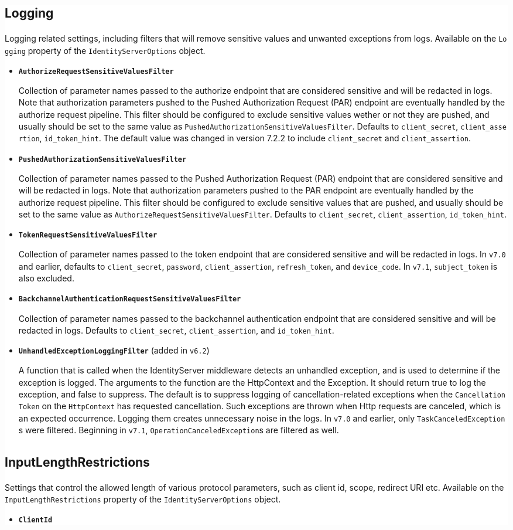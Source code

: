 

## Logging

Logging related settings, including filters that will remove sensitive values and unwanted exceptions from logs. Available on the `Logging` property of the `IdentityServerOptions` object.

* **`AuthorizeRequestSensitiveValuesFilter`**
    
    Collection of parameter names passed to the authorize endpoint that are considered sensitive and will be redacted in logs. Note that authorization parameters pushed to the Pushed Authorization Request (PAR) endpoint are eventually handled by the authorize request pipeline. This filter should be configured to exclude sensitive values wether or not they are pushed, and usually should be set to the same value as `PushedAuthorizationSensitiveValuesFilter`. Defaults to `client_secret`, `client_assertion`, `id_token_hint`. The default value was changed in version 7.2.2 to include `client_secret` and `client_assertion`. 

* **`PushedAuthorizationSensitiveValuesFilter`**
    
    Collection of parameter names passed to the Pushed Authorization Request (PAR) endpoint that are considered sensitive and will be redacted in logs. Note that authorization parameters pushed to the PAR endpoint are eventually handled by the authorize request pipeline. This filter should be configured to exclude sensitive values that are pushed, and usually should be set to the same value as `AuthorizeRequestSensitiveValuesFilter`. Defaults to `client_secret`, `client_assertion`, `id_token_hint`.

* **`TokenRequestSensitiveValuesFilter`**
    
    Collection of parameter names passed to the token endpoint that are considered sensitive and will be redacted in logs. In `v7.0` and earlier, defaults to `client_secret`, `password`, `client_assertion`, `refresh_token`, and `device_code`. In `v7.1`, `subject_token` is also excluded.

* **`BackchannelAuthenticationRequestSensitiveValuesFilter`**
  
    Collection of parameter names passed to the backchannel authentication endpoint that are considered sensitive and will be redacted in logs. Defaults to `client_secret`, `client_assertion`, and `id_token_hint`.

* **`UnhandledExceptionLoggingFilter`** (added in `v6.2`)
  
  A function that is called when the IdentityServer middleware detects an unhandled exception, and is used to determine if the exception is logged.
  The arguments to the function are the HttpContext and the Exception. It should return true to log the exception, and false to suppress.
  The default is to suppress logging of cancellation-related exceptions when the `CancellationToken` on the `HttpContext` has requested cancellation. Such exceptions are thrown when Http requests are canceled, which is an expected occurrence. Logging them creates unnecessary noise in the logs. In `v7.0` and earlier, only `TaskCanceledException`s were filtered. Beginning in `v7.1`, `OperationCanceledException`s are filtered as well.

## InputLengthRestrictions

Settings that control the allowed length of various protocol parameters, such as client id, scope, redirect URI etc. Available on the `InputLengthRestrictions` property of the `IdentityServerOptions` object.

* **`ClientId`**
